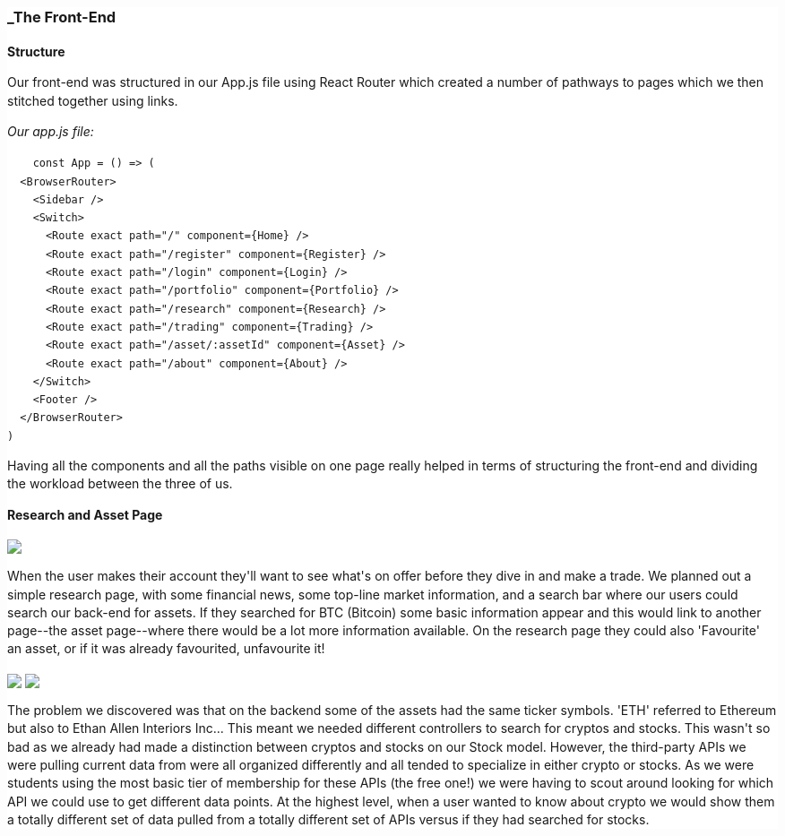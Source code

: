 ### _The Front-End

<b>Structure</b>


Our front-end was structured in our App.js file using React Router which created a number of pathways to pages which we then stitched together using links.

<i>Our app.js file:</i>

```
	const App = () => (
  <BrowserRouter>
    <Sidebar />
    <Switch>
      <Route exact path="/" component={Home} />
      <Route exact path="/register" component={Register} />
      <Route exact path="/login" component={Login} />
      <Route exact path="/portfolio" component={Portfolio} />
      <Route exact path="/research" component={Research} />
      <Route exact path="/trading" component={Trading} />
      <Route exact path="/asset/:assetId" component={Asset} />
      <Route exact path="/about" component={About} />
    </Switch>
    <Footer />
  </BrowserRouter>
)

```

Having all the components and all the paths visible on one page really helped in terms of structuring the front-end and dividing the workload between the three of us. 

<b>Research and Asset Page</b>

<img align = 'center' src='https://i.imgur.com/5pqnCOc.gif' >

When the user makes their account they'll want to see what's on offer before they dive in and make a trade. We planned out a simple research page, with some financial news, some top-line market information, and a search bar where our users could search our back-end for assets. If they searched for BTC (Bitcoin) some basic information appear and this would link to another page--the asset page--where there would be a lot more information available. On the research page they could also 'Favourite' an asset, or if it was already favourited, unfavourite it!

<img align = 'center' src='https://i.imgur.com/kqz40Uv.png'>
<img align = 'center' src='https://i.imgur.com/xUyfQQ2.png'>

The problem we discovered was that on the backend some of the assets had the same ticker symbols. 'ETH' referred to Ethereum but also to Ethan Allen Interiors Inc... This meant we needed different controllers to search for cryptos and stocks. This wasn't so bad as we already had made a distinction between cryptos and stocks on our Stock model. However, the third-party APIs we were pulling current data from were all organized differently and all tended to specialize in either crypto or stocks. As we were students using the most basic tier of membership for these APIs (the free one!) we were having to scout around looking for which API we could use to get different data points. At the highest level, when a user wanted to know about crypto we would show them a totally different set of data pulled from a totally different set of APIs versus if they had searched for stocks.
